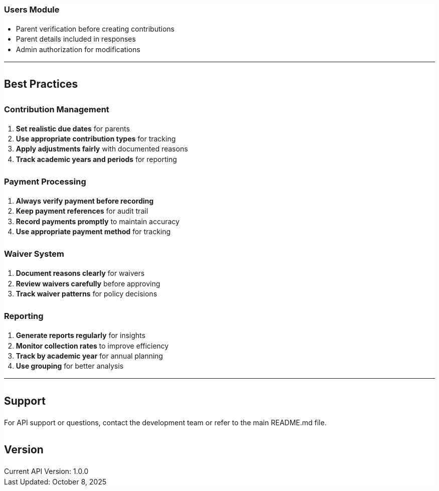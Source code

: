 ### Users Module

- Parent verification before creating contributions
- Parent details included in responses
- Admin authorization for modifications

---

## Best Practices

### Contribution Management

1. **Set realistic due dates** for parents
2. **Use appropriate contribution types** for tracking
3. **Apply adjustments fairly** with documented reasons
4. **Track academic years and periods** for reporting

### Payment Processing

1. **Always verify payment before recording**
2. **Keep payment references** for audit trail
3. **Record payments promptly** to maintain accuracy
4. **Use appropriate payment method** for tracking

### Waiver System

1. **Document reasons clearly** for waivers
2. **Review waivers carefully** before approving
3. **Track waiver patterns** for policy decisions

### Reporting

1. **Generate reports regularly** for insights
2. **Monitor collection rates** to improve efficiency
3. **Track by academic year** for annual planning
4. **Use grouping** for better analysis

---

## Support

For API support or questions, contact the development team or refer to the main README.md file.

## Version

Current API Version: 1.0.0  
Last Updated: October 8, 2025
